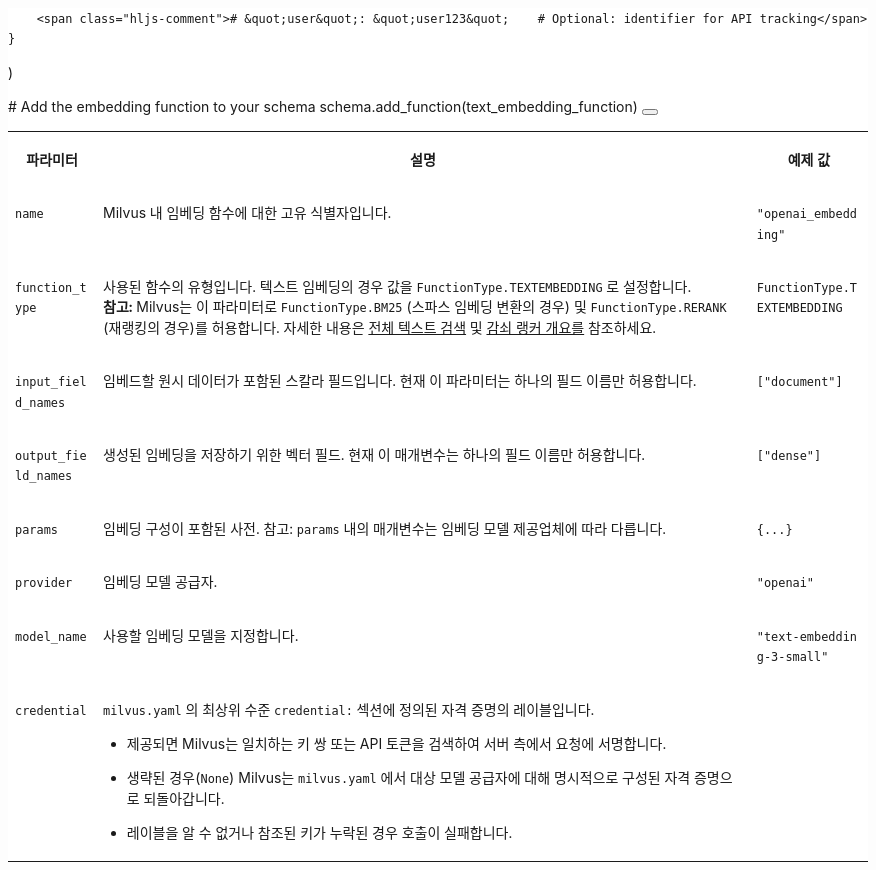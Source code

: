         <span class="hljs-comment"># &quot;user&quot;: &quot;user123&quot;    # Optional: identifier for API tracking</span>
    }
)

<span class="hljs-comment"># Add the embedding function to your schema</span>
schema.add_function(text_embedding_function)
<button class="copy-code-btn"></button></code></pre>
<table>
   <tr>
     <th><p>파라미터</p></th>
     <th><p>설명</p></th>
     <th><p>예제 값</p></th>
   </tr>
   <tr>
     <td><p><code translate="no">name</code></p></td>
     <td><p>Milvus 내 임베딩 함수에 대한 고유 식별자입니다.</p></td>
     <td><p><code translate="no">"openai_embedding"</code></p></td>
   </tr>
   <tr>
     <td><p><code translate="no">function_type</code></p></td>
     <td><p>사용된 함수의 유형입니다. 텍스트 임베딩의 경우 값을 <code translate="no">FunctionType.TEXTEMBEDDING</code> 로 설정합니다.<br><strong>참고:</strong> Milvus는 이 파라미터로 <code translate="no">FunctionType.BM25</code> (스파스 임베딩 변환의 경우) 및 <code translate="no">FunctionType.RERANK</code> (재랭킹의 경우)를 허용합니다. 자세한 내용은 <a href="/docs/ko/v2.6.x/full-text-search.md">전체 텍스트 검색</a> 및 <a href="/docs/ko/v2.6.x/decay-ranker-overview.md">감쇠 랭커 개요를</a> 참조하세요.</p></td>
     <td><p><code translate="no">FunctionType.TEXTEMBEDDING</code></p></td>
   </tr>
   <tr>
     <td><p><code translate="no">input_field_names</code></p></td>
     <td><p>임베드할 원시 데이터가 포함된 스칼라 필드입니다. 현재 이 파라미터는 하나의 필드 이름만 허용합니다.</p></td>
     <td><p><code translate="no">["document"]</code></p></td>
   </tr>
   <tr>
     <td><p><code translate="no">output_field_names</code></p></td>
     <td><p>생성된 임베딩을 저장하기 위한 벡터 필드. 현재 이 매개변수는 하나의 필드 이름만 허용합니다.</p></td>
     <td><p><code translate="no">["dense"]</code></p></td>
   </tr>
   <tr>
     <td><p><code translate="no">params</code></p></td>
     <td><p>임베딩 구성이 포함된 사전. 참고: <code translate="no">params</code> 내의 매개변수는 임베딩 모델 제공업체에 따라 다릅니다.</p></td>
     <td><p><code translate="no">{...}</code></p></td>
   </tr>
   <tr>
     <td><p><code translate="no">provider</code></p></td>
     <td><p>임베딩 모델 공급자.</p></td>
     <td><p><code translate="no">"openai"</code></p></td>
   </tr>
   <tr>
     <td><p><code translate="no">model_name</code></p></td>
     <td><p>사용할 임베딩 모델을 지정합니다.</p></td>
     <td><p><code translate="no">"text-embedding-3-small"</code></p></td>
   </tr>
   <tr>
     <td><p><code translate="no">credential</code></p></td>
     <td><p><code translate="no">milvus.yaml</code> 의 최상위 수준 <code translate="no">credential:</code> 섹션에 정의된 자격 증명의 레이블입니다. </p>
<ul>
<li><p>제공되면 Milvus는 일치하는 키 쌍 또는 API 토큰을 검색하여 서버 측에서 요청에 서명합니다.</p></li>
<li><p>생략된 경우(<code translate="no">None</code>) Milvus는 <code translate="no">milvus.yaml</code> 에서 대상 모델 공급자에 대해 명시적으로 구성된 자격 증명으로 되돌아갑니다.</p></li>
<li><p>레이블을 알 수 없거나 참조된 키가 누락된 경우 호출이 실패합니다.</p></li>
</ul></td>